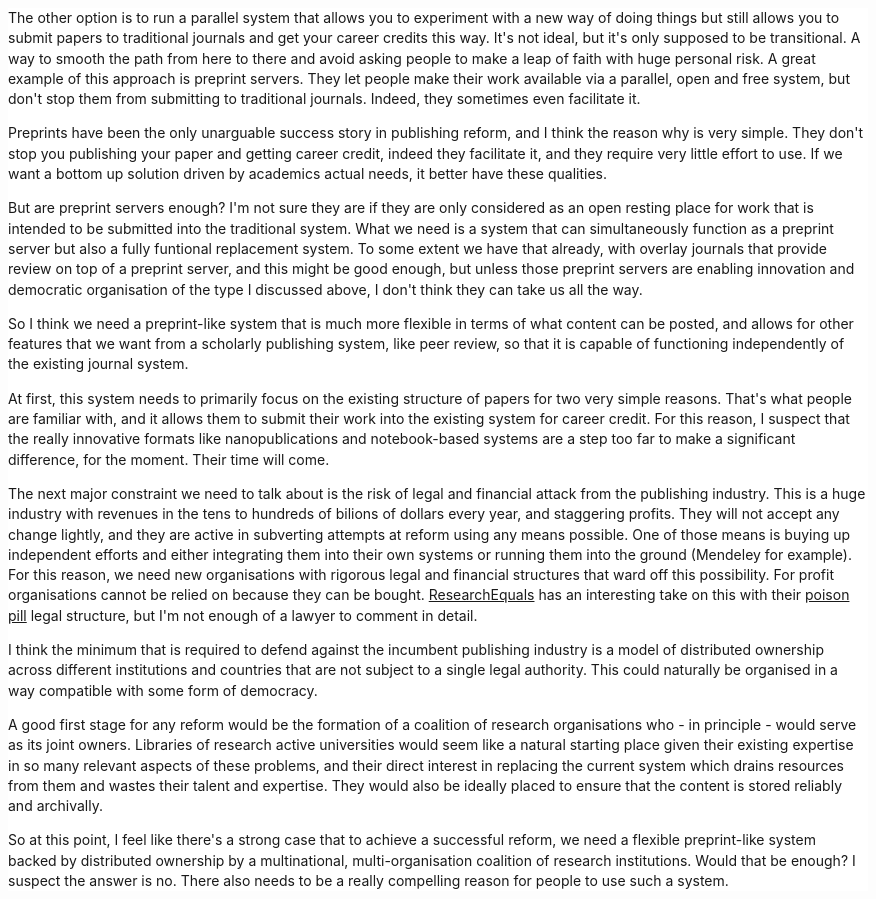 The other option is to run a parallel system that allows you to experiment with a new way of doing things but still allows you to submit papers to traditional journals and get your career credits this way. It's not ideal, but it's only supposed to be transitional. A way to smooth the path from here to there and avoid asking people to make a leap of faith with huge personal risk. A great example of this approach is preprint servers. They let people make their work available via a parallel, open and free system, but don't stop them from submitting to traditional journals. Indeed, they sometimes even facilitate it.

Preprints have been the only unarguable success story in publishing reform, and I think the reason why is very simple. They don't stop you publishing your paper and getting career credit, indeed they facilitate it, and they require very little effort to use. If we want a bottom up solution driven by academics actual needs, it better have these qualities.

But are preprint servers enough? I'm not sure they are if they are only considered as an open resting place for work that is intended to be submitted into the traditional system. What we need is a system that can simultaneously function as a preprint server but also a fully funtional replacement system. To some extent we have that already, with overlay journals that provide review on top of a preprint server, and this might be good enough, but unless those preprint servers are enabling innovation and democratic organisation of the type I discussed above, I don't think they can take us all the way.

So I think we need a preprint-like system that is much more flexible in terms of what content can be posted, and allows for other features that we want from a scholarly publishing system, like peer review, so that it is capable of functioning independently of the existing journal system.

At first, this system needs to primarily focus on the existing structure of papers for two very simple reasons. That's what people are familiar with, and it allows them to submit their work into the existing system for career credit. For this reason, I suspect that the really innovative formats like nanopublications and notebook-based systems are a step too far to make a significant difference, for the moment. Their time will come.

The next major constraint we need to talk about is the risk of legal and financial attack from the publishing industry. This is a huge industry with revenues in the tens to hundreds of bilions of dollars every year, and staggering profits. They will not accept any change lightly, and they are active in subverting attempts at reform using any means possible. One of those means is buying up independent efforts and either integrating them into their own systems or running them into the ground (Mendeley for example). For this reason, we need new organisations with rigorous legal and financial structures that ward off this possibility. For profit organisations cannot be relied on because they can be bought. [ResearchEquals](https://www.researchequals.com/) has an interesting take on this with their [poison pill](https://www.researchequals.com/legal/poison-pill?ref=libscie.org) legal structure, but I'm not enough of a lawyer to comment in detail.

I think the minimum that is required to defend against the incumbent publishing industry is a model of distributed ownership across different institutions and countries that are not subject to a single legal authority. This could naturally be organised in a way compatible with some form of democracy.

A good first stage for any reform would be the formation of a coalition of research organisations who - in principle - would serve as its joint owners. Libraries of research active universities would seem like a natural starting place given their existing expertise in so many relevant aspects of these problems, and their direct interest in replacing the current system which drains resources from them and wastes their talent and expertise. They would also be ideally placed to ensure that the content is stored reliably and archivally.

So at this point, I feel like there's a strong case that to achieve a successful reform, we need a flexible preprint-like system backed by distributed ownership by a multinational, multi-organisation coalition of research institutions. Would that be enough? I suspect the answer is no. There also needs to be a really compelling reason for people to use such a system.
